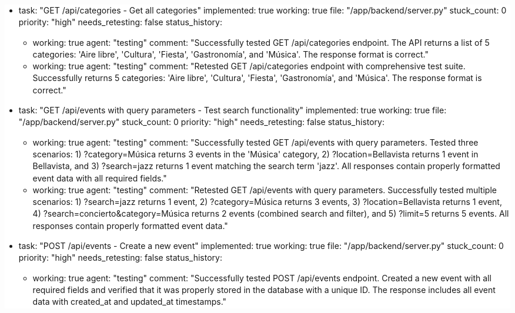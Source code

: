   - task: "GET /api/categories - Get all categories"
    implemented: true
    working: true
    file: "/app/backend/server.py"
    stuck_count: 0
    priority: "high"
    needs_retesting: false
    status_history:
      - working: true
        agent: "testing"
        comment: "Successfully tested GET /api/categories endpoint. The API returns a list of 5 categories: 'Aire libre', 'Cultura', 'Fiesta', 'Gastronomía', and 'Música'. The response format is correct."
      - working: true
        agent: "testing"
        comment: "Retested GET /api/categories endpoint with comprehensive test suite. Successfully returns 5 categories: 'Aire libre', 'Cultura', 'Fiesta', 'Gastronomía', and 'Música'. The response format is correct."

  - task: "GET /api/events with query parameters - Test search functionality"
    implemented: true
    working: true
    file: "/app/backend/server.py"
    stuck_count: 0
    priority: "high"
    needs_retesting: false
    status_history:
      - working: true
        agent: "testing"
        comment: "Successfully tested GET /api/events with query parameters. Tested three scenarios: 1) ?category=Música returns 3 events in the 'Música' category, 2) ?location=Bellavista returns 1 event in Bellavista, and 3) ?search=jazz returns 1 event matching the search term 'jazz'. All responses contain properly formatted event data with all required fields."
      - working: true
        agent: "testing"
        comment: "Retested GET /api/events with query parameters. Successfully tested multiple scenarios: 1) ?search=jazz returns 1 event, 2) ?category=Música returns 3 events, 3) ?location=Bellavista returns 1 event, 4) ?search=concierto&category=Música returns 2 events (combined search and filter), and 5) ?limit=5 returns 5 events. All responses contain properly formatted event data."

  - task: "POST /api/events - Create a new event"
    implemented: true
    working: true
    file: "/app/backend/server.py"
    stuck_count: 0
    priority: "high"
    needs_retesting: false
    status_history:
      - working: true
        agent: "testing"
        comment: "Successfully tested POST /api/events endpoint. Created a new event with all required fields and verified that it was properly stored in the database with a unique ID. The response includes all event data with created_at and updated_at timestamps."
